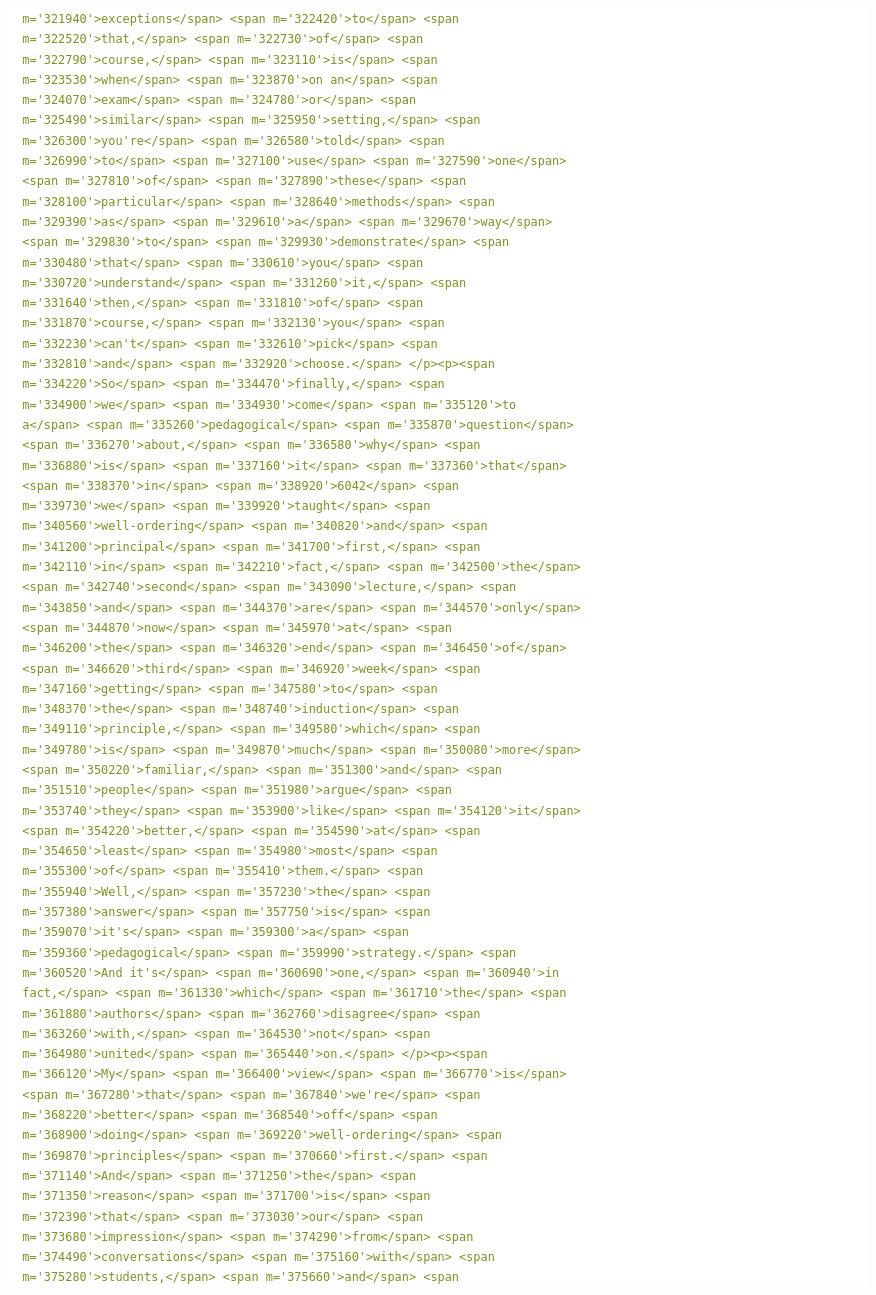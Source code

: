 ```yaml
  m='321940'>exceptions</span> <span m='322420'>to</span> <span
  m='322520'>that,</span> <span m='322730'>of</span> <span
  m='322790'>course,</span> <span m='323110'>is</span> <span
  m='323530'>when</span> <span m='323870'>on an</span> <span
  m='324070'>exam</span> <span m='324780'>or</span> <span
  m='325490'>similar</span> <span m='325950'>setting,</span> <span
  m='326300'>you're</span> <span m='326580'>told</span> <span
  m='326990'>to</span> <span m='327100'>use</span> <span m='327590'>one</span>
  <span m='327810'>of</span> <span m='327890'>these</span> <span
  m='328100'>particular</span> <span m='328640'>methods</span> <span
  m='329390'>as</span> <span m='329610'>a</span> <span m='329670'>way</span>
  <span m='329830'>to</span> <span m='329930'>demonstrate</span> <span
  m='330480'>that</span> <span m='330610'>you</span> <span
  m='330720'>understand</span> <span m='331260'>it,</span> <span
  m='331640'>then,</span> <span m='331810'>of</span> <span
  m='331870'>course,</span> <span m='332130'>you</span> <span
  m='332230'>can't</span> <span m='332610'>pick</span> <span
  m='332810'>and</span> <span m='332920'>choose.</span> </p><p><span
  m='334220'>So</span> <span m='334470'>finally,</span> <span
  m='334900'>we</span> <span m='334930'>come</span> <span m='335120'>to 
  a</span> <span m='335260'>pedagogical</span> <span m='335870'>question</span>
  <span m='336270'>about,</span> <span m='336580'>why</span> <span
  m='336880'>is</span> <span m='337160'>it</span> <span m='337360'>that</span>
  <span m='338370'>in</span> <span m='338920'>6042</span> <span
  m='339730'>we</span> <span m='339920'>taught</span> <span
  m='340560'>well-ordering</span> <span m='340820'>and</span> <span
  m='341200'>principal</span> <span m='341700'>first,</span> <span
  m='342110'>in</span> <span m='342210'>fact,</span> <span m='342500'>the</span>
  <span m='342740'>second</span> <span m='343090'>lecture,</span> <span
  m='343850'>and</span> <span m='344370'>are</span> <span m='344570'>only</span>
  <span m='344870'>now</span> <span m='345970'>at</span> <span
  m='346200'>the</span> <span m='346320'>end</span> <span m='346450'>of</span>
  <span m='346620'>third</span> <span m='346920'>week</span> <span
  m='347160'>getting</span> <span m='347580'>to</span> <span
  m='348370'>the</span> <span m='348740'>induction</span> <span
  m='349110'>principle,</span> <span m='349580'>which</span> <span
  m='349780'>is</span> <span m='349870'>much</span> <span m='350080'>more</span>
  <span m='350220'>familiar,</span> <span m='351300'>and</span> <span
  m='351510'>people</span> <span m='351980'>argue</span> <span
  m='353740'>they</span> <span m='353900'>like</span> <span m='354120'>it</span>
  <span m='354220'>better,</span> <span m='354590'>at</span> <span
  m='354650'>least</span> <span m='354980'>most</span> <span
  m='355300'>of</span> <span m='355410'>them.</span> <span
  m='355940'>Well,</span> <span m='357230'>the</span> <span
  m='357380'>answer</span> <span m='357750'>is</span> <span
  m='359070'>it's</span> <span m='359300'>a</span> <span
  m='359360'>pedagogical</span> <span m='359990'>strategy.</span> <span
  m='360520'>And it's</span> <span m='360690'>one,</span> <span m='360940'>in
  fact,</span> <span m='361330'>which</span> <span m='361710'>the</span> <span
  m='361880'>authors</span> <span m='362760'>disagree</span> <span
  m='363260'>with,</span> <span m='364530'>not</span> <span
  m='364980'>united</span> <span m='365440'>on.</span> </p><p><span
  m='366120'>My</span> <span m='366400'>view</span> <span m='366770'>is</span>
  <span m='367280'>that</span> <span m='367840'>we're</span> <span
  m='368220'>better</span> <span m='368540'>off</span> <span
  m='368900'>doing</span> <span m='369220'>well-ordering</span> <span
  m='369870'>principles</span> <span m='370660'>first.</span> <span
  m='371140'>And</span> <span m='371250'>the</span> <span
  m='371350'>reason</span> <span m='371700'>is</span> <span
  m='372390'>that</span> <span m='373030'>our</span> <span
  m='373680'>impression</span> <span m='374290'>from</span> <span
  m='374490'>conversations</span> <span m='375160'>with</span> <span
  m='375280'>students,</span> <span m='375660'>and</span> <span
```